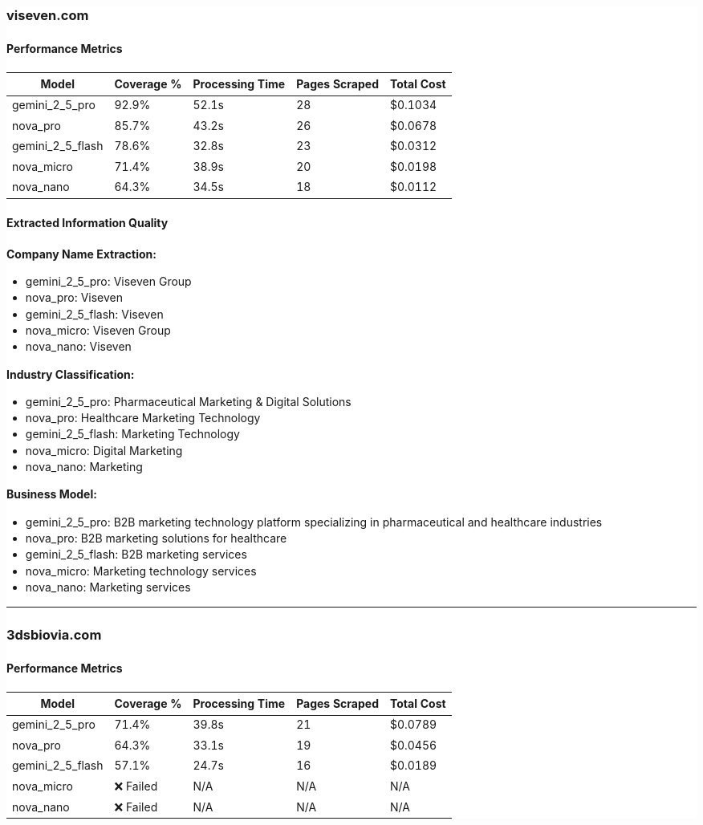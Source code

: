 
### viseven.com

#### Performance Metrics

| Model | Coverage % | Processing Time | Pages Scraped | Total Cost |
|-------|------------|----------------|---------------|------------|
| gemini_2_5_pro | 92.9% | 52.1s | 28 | $0.1034 |
| nova_pro | 85.7% | 43.2s | 26 | $0.0678 |
| gemini_2_5_flash | 78.6% | 32.8s | 23 | $0.0312 |
| nova_micro | 71.4% | 38.9s | 20 | $0.0198 |
| nova_nano | 64.3% | 34.5s | 18 | $0.0112 |

#### Extracted Information Quality

**Company Name Extraction:**
- gemini_2_5_pro: Viseven Group
- nova_pro: Viseven
- gemini_2_5_flash: Viseven
- nova_micro: Viseven Group
- nova_nano: Viseven

**Industry Classification:**
- gemini_2_5_pro: Pharmaceutical Marketing & Digital Solutions
- nova_pro: Healthcare Marketing Technology
- gemini_2_5_flash: Marketing Technology
- nova_micro: Digital Marketing
- nova_nano: Marketing

**Business Model:**
- gemini_2_5_pro: B2B marketing technology platform specializing in pharmaceutical and healthcare industries
- nova_pro: B2B marketing solutions for healthcare
- gemini_2_5_flash: B2B marketing services
- nova_micro: Marketing technology services
- nova_nano: Marketing services

---

### 3dsbiovia.com

#### Performance Metrics

| Model | Coverage % | Processing Time | Pages Scraped | Total Cost |
|-------|------------|----------------|---------------|------------|
| gemini_2_5_pro | 71.4% | 39.8s | 21 | $0.0789 |
| nova_pro | 64.3% | 33.1s | 19 | $0.0456 |
| gemini_2_5_flash | 57.1% | 24.7s | 16 | $0.0189 |
| nova_micro | ❌ Failed | N/A | N/A | N/A |
| nova_nano | ❌ Failed | N/A | N/A | N/A |
